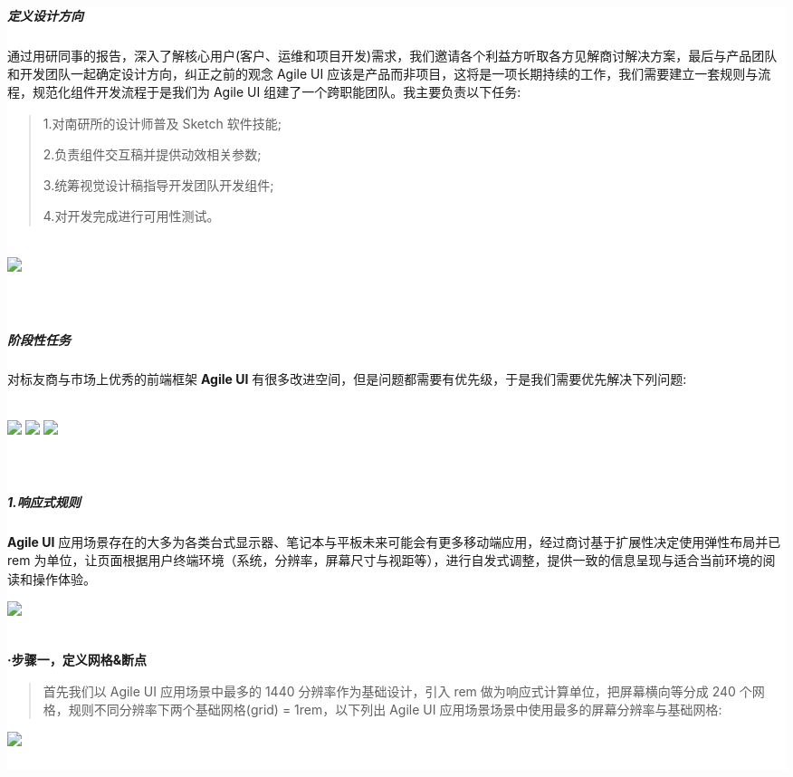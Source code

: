 ##### 定义设计方向

通过用研同事的报告，深入了解核心用户(客户、运维和项目开发)需求，我们邀请各个利益方听取各方见解商讨解决方案，最后与产品团队和开发团队一起确定设计方向，纠正之前的观念 Agile UI 应该是产品而非项目，这将是一项长期持续的工作，我们需要建立一套规则与流程，规范化组件开发流程于是我们为 Agile UI 组建了一个跨职能团队。我主要负责以下任务:

> 1.对南研所的设计师普及 Sketch 软件技能;
>
> 2.负责组件交互稿并提供动效相关参数;
>
> 3.统筹视觉设计稿指导开发团队开发组件;
>
> 4.对开发完成进行可用性测试。

<br>
<div class=" px-32">
    <img src="https://book.rxshc.com/blog-assets/assets/AgileUI/AgileUI-03-04.png"/>
</div>
<br>
<br>

##### 阶段性任务

对标友商与市场上优秀的前端框架 **Agile UI** 有很多改进空间，但是问题都需要有优先级，于是我们需要优先解决下列问题:

<br>
<div class=" grid grid-cols-3 gap-2">
    <img src="https://book.rxshc.com/blog-assets/assets/AgileUI/AgileUI-04-01.png"/>
    <img src="https://book.rxshc.com/blog-assets/assets/AgileUI/AgileUI-04-02.png"/>
    <img src="https://book.rxshc.com/blog-assets/assets/AgileUI/AgileUI-04-03.png"/>
</div>
<br>
<br>

##### 1.响应式规则

**Agile UI** 应用场景存在的大多为各类台式显示器、笔记本与平板未来可能会有更多移动端应用，经过商讨基于扩展性决定使用弹性布局并已 rem 为单位，让页面根据用户终端环境（系统，分辨率，屏幕尺寸与视距等），进行自发式调整，提供一致的信息呈现与适合当前环境的阅读和操作体验。

<div class=" px-10">
    <img src="https://book.rxshc.com/blog-assets/assets/AgileUI/AgileUI-04-04.png"/>
</div>
<br>

**·步骤一，定义网格&断点**

> 首先我们以 Agile UI 应用场景中最多的 1440 分辨率作为基础设计，引入 rem 做为响应式计算单位，把屏幕横向等分成 240 个网格，规则不同分辨率下两个基础网格(grid) = 1rem，以下列出 Agile UI 应用场景场景中使用最多的屏幕分辨率与基础网格:

<div class=" px-10">
    <img src="https://book.rxshc.com/blog-assets/assets/AgileUI/AgileUI-04-05.png"/>
</div>
<br>
